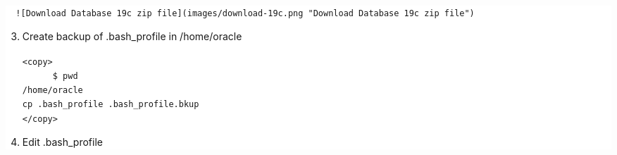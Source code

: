       ![Download Database 19c zip file](images/download-19c.png "Download Database 19c zip file") 

3. Create backup of .bash_profile in /home/oracle

      ```
      <copy>
            $ pwd
      /home/oracle
      cp .bash_profile .bash_profile.bkup
      </copy>
      ``` 

4. Edit .bash_profile 
